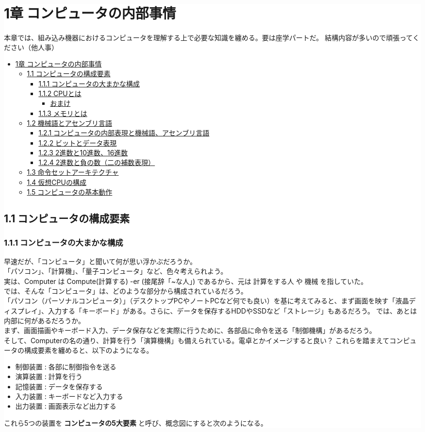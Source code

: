 # 1章 コンピュータの内部事情

本章では、組み込み機器におけるコンピュータを理解する上で必要な知識を纏める。要は座学パートだ。
結構内容が多いので頑張ってください（他人事）  

- [1章 コンピュータの内部事情](#1章-コンピュータの内部事情)
  - [1.1 コンピュータの構成要素](#11-コンピュータの構成要素)
    - [1.1.1 コンピュータの大まかな構成](#111-コンピュータの大まかな構成)
    - [1.1.2 CPUとは](#112-cpuとは)
      - [おまけ](#おまけ)
    - [1.1.3 メモリとは](#113-メモリとは)
  - [1.2 機械語とアセンブリ言語](#12-機械語とアセンブリ言語)
    - [1.2.1 コンピュータの内部表現と機械語、アセンブリ言語](#121-コンピュータの内部表現と機械語アセンブリ言語)
    - [1.2.2 ビットとデータ表現](#122-ビットとデータ表現)
    - [1.2.3 2進数と10進数、16進数](#123-2進数と10進数16進数)
    - [1.2.4 2進数と負の数（二の補数表現）](#124-2進数と負の数二の補数表現)
  - [1.3 命令セットアーキテクチャ](#13-命令セットアーキテクチャ)
  - [1.4 仮想CPUの構成](#14-仮想cpuの構成)
  - [1.5 コンピュータの基本動作](#15-コンピュータの基本動作)

<div style="page-break-before:always"></div>

## 1.1 コンピュータの構成要素

### 1.1.1 コンピュータの大まかな構成

早速だが、「コンピュータ」と聞いて何が思い浮かぶだろうか。  
「パソコン」、「計算機」、「量子コンピュータ」など、色々考えられよう。  
実は、Computer は Compute(計算する) -er (接尾辞「~な人」) であるから、元は 計算をする人 や 機械 を指していた。  
では、そんな「コンピュータ」は、どのような部分から構成されているだろう。  
「パソコン（パーソナルコンピュータ）」（デスクトップPCやノートPCなど何でも良い）を基に考えてみると、まず画面を映す「液晶ディスプレイ」、入力する「キーボード」がある。さらに、データを保存するHDDやSSDなど「ストレージ」もあるだろう。
では、あとは内部に何があるだろうか。  
まず、画面描画やキーボード入力、データ保存などを実際に行うために、各部品に命令を送る「制御機構」があるだろう。  
そして、Computerの名の通り、計算を行う「演算機構」も備えられている。電卓とかイメージすると良い？
これらを踏まえてコンピュータの構成要素を纏めると、以下のようになる。

- 制御装置 : 各部に制御指令を送る
- 演算装置 : 計算を行う
- 記憶装置 : データを保存する
- 入力装置 : キーボードなど入力する
- 出力装置 : 画面表示など出力する

これら5つの装置を **コンピュータの5大要素** と呼び、概念図にすると次のようになる。
